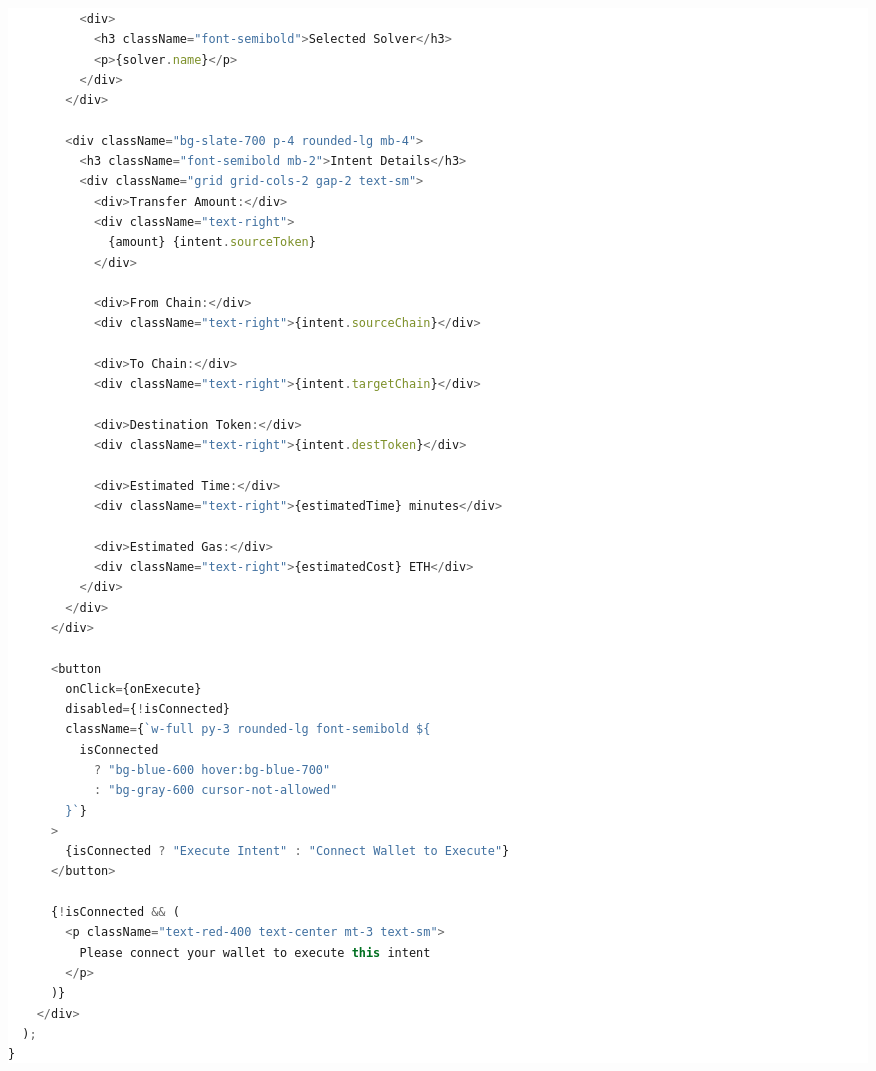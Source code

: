 ```javascript
          <div>
            <h3 className="font-semibold">Selected Solver</h3>
            <p>{solver.name}</p>
          </div>
        </div>

        <div className="bg-slate-700 p-4 rounded-lg mb-4">
          <h3 className="font-semibold mb-2">Intent Details</h3>
          <div className="grid grid-cols-2 gap-2 text-sm">
            <div>Transfer Amount:</div>
            <div className="text-right">
              {amount} {intent.sourceToken}
            </div>

            <div>From Chain:</div>
            <div className="text-right">{intent.sourceChain}</div>

            <div>To Chain:</div>
            <div className="text-right">{intent.targetChain}</div>

            <div>Destination Token:</div>
            <div className="text-right">{intent.destToken}</div>

            <div>Estimated Time:</div>
            <div className="text-right">{estimatedTime} minutes</div>

            <div>Estimated Gas:</div>
            <div className="text-right">{estimatedCost} ETH</div>
          </div>
        </div>
      </div>

      <button
        onClick={onExecute}
        disabled={!isConnected}
        className={`w-full py-3 rounded-lg font-semibold ${
          isConnected
            ? "bg-blue-600 hover:bg-blue-700"
            : "bg-gray-600 cursor-not-allowed"
        }`}
      >
        {isConnected ? "Execute Intent" : "Connect Wallet to Execute"}
      </button>

      {!isConnected && (
        <p className="text-red-400 text-center mt-3 text-sm">
          Please connect your wallet to execute this intent
        </p>
      )}
    </div>
  );
}
```
